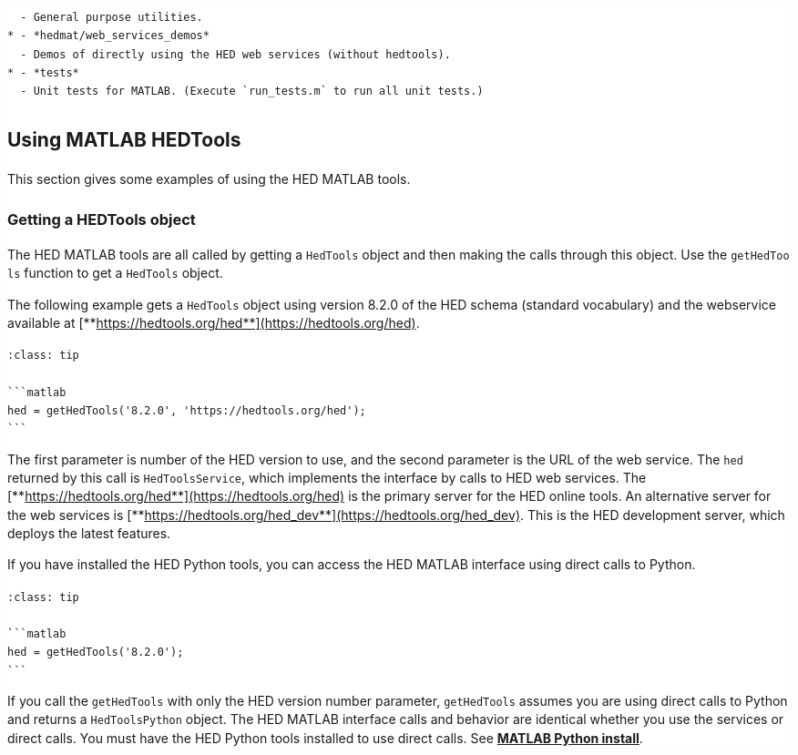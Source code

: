 ```{list-table} Directories in hed-matlab GitHub repo.
  - General purpose utilities.
* - *hedmat/web_services_demos*
  - Demos of directly using the HED web services (without hedtools).
* - *tests*
  - Unit tests for MATLAB. (Execute `run_tests.m` to run all unit tests.)
```

## Using MATLAB HEDTools

This section gives some examples of using the HED MATLAB tools.

### Getting a HEDTools object

The HED MATLAB tools are all called by getting a `HedTools` object and then making the calls through this object.
Use the `getHedTools` function to get a `HedTools` object.

The following example gets a `HedTools` object using version 8.2.0 of the HED schema (standard vocabulary)
and the webservice available at [**https://hedtools.org/hed**](https://hedtools.org/hed).

````{admonition} Access HED tools through web services.
:class: tip

```matlab
hed = getHedTools('8.2.0', 'https://hedtools.org/hed');
```
````

The first parameter is number of the HED version to use, and the second parameter is the URL of the web service.
The `hed` returned by this call is `HedToolsService`, which implements the interface by calls to HED web services.
The [**https://hedtools.org/hed**](https://hedtools.org/hed) is the primary server for the HED online tools.
An alternative server for the web services is [**https://hedtools.org/hed_dev**](https://hedtools.org/hed_dev).
This is the HED development server, which deploys the latest features.

If you have installed the HED Python tools, you can access the HED MATLAB interface using direct calls to Python.

````{admonition} Access HED tools through direct Python calls.
:class: tip

```matlab
hed = getHedTools('8.2.0');
```
````
If you call the `getHedTools` with only the HED version number parameter,
`getHedTools` assumes you are using direct calls to Python and returns a `HedToolsPython` object.
The HED MATLAB interface calls and behavior are identical whether you use the services or direct calls.
You must have the HED Python tools installed to use direct calls.
See [**MATLAB Python install**](#matlab-python-install).

